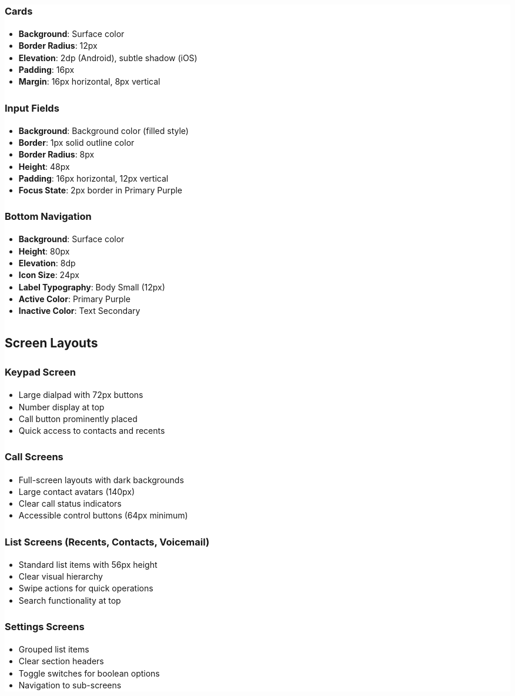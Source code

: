 ### Cards
- **Background**: Surface color
- **Border Radius**: 12px
- **Elevation**: 2dp (Android), subtle shadow (iOS)
- **Padding**: 16px
- **Margin**: 16px horizontal, 8px vertical

### Input Fields
- **Background**: Background color (filled style)
- **Border**: 1px solid outline color
- **Border Radius**: 8px
- **Height**: 48px
- **Padding**: 16px horizontal, 12px vertical
- **Focus State**: 2px border in Primary Purple

### Bottom Navigation
- **Background**: Surface color
- **Height**: 80px
- **Elevation**: 8dp
- **Icon Size**: 24px
- **Label Typography**: Body Small (12px)
- **Active Color**: Primary Purple
- **Inactive Color**: Text Secondary

## Screen Layouts

### Keypad Screen
- Large dialpad with 72px buttons
- Number display at top
- Call button prominently placed
- Quick access to contacts and recents

### Call Screens
- Full-screen layouts with dark backgrounds
- Large contact avatars (140px)
- Clear call status indicators
- Accessible control buttons (64px minimum)

### List Screens (Recents, Contacts, Voicemail)
- Standard list items with 56px height
- Clear visual hierarchy
- Swipe actions for quick operations
- Search functionality at top

### Settings Screens
- Grouped list items
- Clear section headers
- Toggle switches for boolean options
- Navigation to sub-screens
